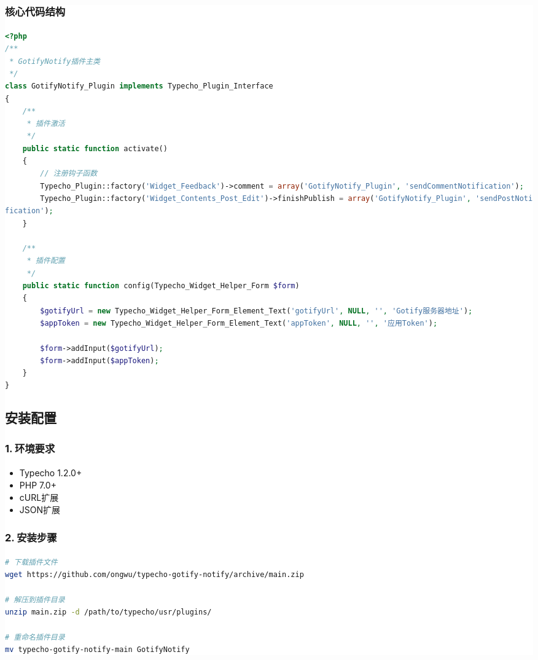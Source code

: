 ### 核心代码结构
```php
<?php
/**
 * GotifyNotify插件主类
 */
class GotifyNotify_Plugin implements Typecho_Plugin_Interface
{
    /**
     * 插件激活
     */
    public static function activate()
    {
        // 注册钩子函数
        Typecho_Plugin::factory('Widget_Feedback')->comment = array('GotifyNotify_Plugin', 'sendCommentNotification');
        Typecho_Plugin::factory('Widget_Contents_Post_Edit')->finishPublish = array('GotifyNotify_Plugin', 'sendPostNotification');
    }
    
    /**
     * 插件配置
     */
    public static function config(Typecho_Widget_Helper_Form $form)
    {
        $gotifyUrl = new Typecho_Widget_Helper_Form_Element_Text('gotifyUrl', NULL, '', 'Gotify服务器地址');
        $appToken = new Typecho_Widget_Helper_Form_Element_Text('appToken', NULL, '', '应用Token');
        
        $form->addInput($gotifyUrl);
        $form->addInput($appToken);
    }
}
```

## 安装配置

### 1. 环境要求
- Typecho 1.2.0+
- PHP 7.0+
- cURL扩展
- JSON扩展

### 2. 安装步骤
```bash
# 下载插件文件
wget https://github.com/ongwu/typecho-gotify-notify/archive/main.zip

# 解压到插件目录
unzip main.zip -d /path/to/typecho/usr/plugins/

# 重命名插件目录
mv typecho-gotify-notify-main GotifyNotify
```
